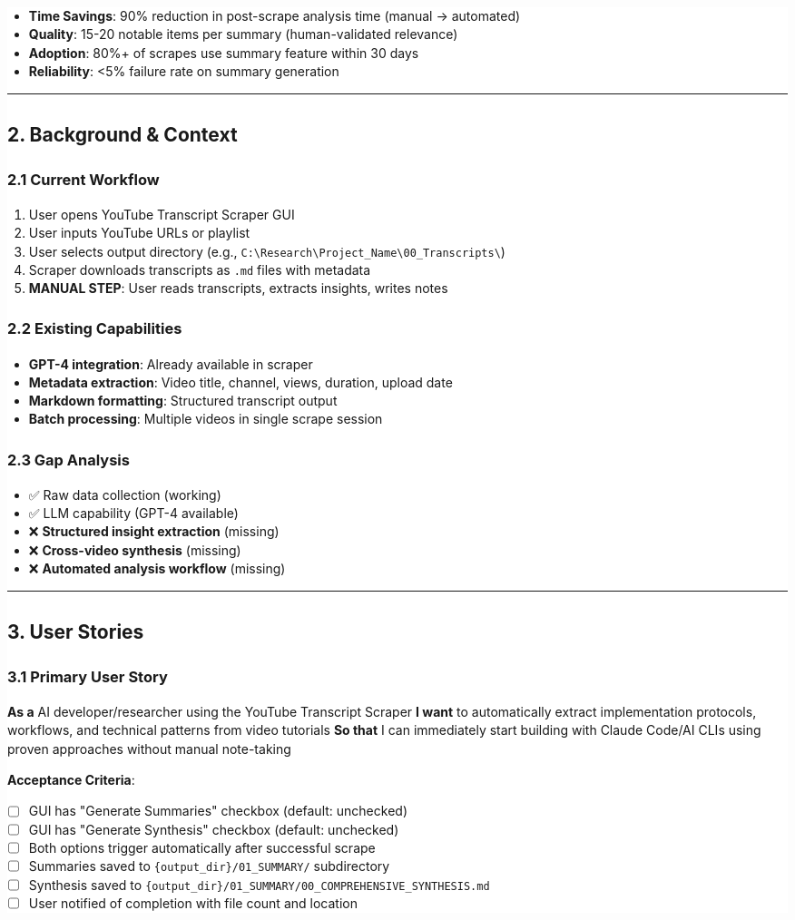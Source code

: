 - **Time Savings**: 90% reduction in post-scrape analysis time (manual → automated)
- **Quality**: 15-20 notable items per summary (human-validated relevance)
- **Adoption**: 80%+ of scrapes use summary feature within 30 days
- **Reliability**: <5% failure rate on summary generation

---

## 2. Background & Context

### 2.1 Current Workflow

1. User opens YouTube Transcript Scraper GUI
2. User inputs YouTube URLs or playlist
3. User selects output directory (e.g., `C:\Research\Project_Name\00_Transcripts\`)
4. Scraper downloads transcripts as `.md` files with metadata
5. **MANUAL STEP**: User reads transcripts, extracts insights, writes notes

### 2.2 Existing Capabilities

- **GPT-4 integration**: Already available in scraper
- **Metadata extraction**: Video title, channel, views, duration, upload date
- **Markdown formatting**: Structured transcript output
- **Batch processing**: Multiple videos in single scrape session

### 2.3 Gap Analysis

- ✅ Raw data collection (working)
- ✅ LLM capability (GPT-4 available)
- ❌ **Structured insight extraction** (missing)
- ❌ **Cross-video synthesis** (missing)
- ❌ **Automated analysis workflow** (missing)

---

## 3. User Stories

### 3.1 Primary User Story

**As a** AI developer/researcher using the YouTube Transcript Scraper
**I want** to automatically extract implementation protocols, workflows, and technical patterns from video tutorials
**So that** I can immediately start building with Claude Code/AI CLIs using proven approaches without manual note-taking

**Acceptance Criteria**:

- [ ] GUI has "Generate Summaries" checkbox (default: unchecked)
- [ ] GUI has "Generate Synthesis" checkbox (default: unchecked)
- [ ] Both options trigger automatically after successful scrape
- [ ] Summaries saved to `{output_dir}/01_SUMMARY/` subdirectory
- [ ] Synthesis saved to `{output_dir}/01_SUMMARY/00_COMPREHENSIVE_SYNTHESIS.md`
- [ ] User notified of completion with file count and location
